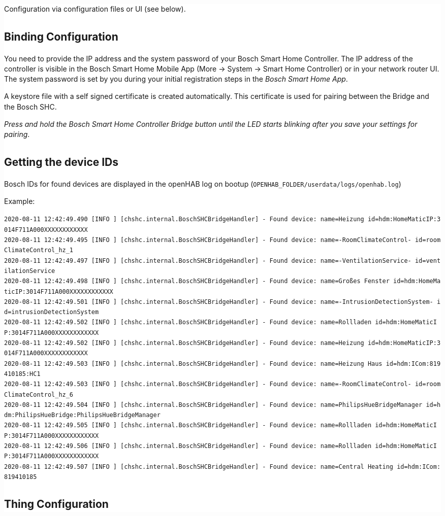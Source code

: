Configuration via configuration files or UI (see below).

## Binding Configuration

You need to provide the IP address and the system password of your Bosch Smart Home Controller.
The IP address of the controller is visible in the Bosch Smart Home Mobile App (More -> System -> Smart Home Controller) or in your network router UI.
The system password is set by you during your initial registration steps in the _Bosch Smart Home App_.

A keystore file with a self signed certificate is created automatically.
This certificate is used for pairing between the Bridge and the Bosch SHC.

*Press and hold the Bosch Smart Home Controller Bridge button until the LED starts blinking after you save your settings for pairing*.

## Getting the device IDs

Bosch IDs for found devices are displayed in the openHAB log on bootup (`OPENHAB_FOLDER/userdata/logs/openhab.log`)

Example:

```
2020-08-11 12:42:49.490 [INFO ] [chshc.internal.BoschSHCBridgeHandler] - Found device: name=Heizung id=hdm:HomeMaticIP:3014F711A000XXXXXXXXXXXX
2020-08-11 12:42:49.495 [INFO ] [chshc.internal.BoschSHCBridgeHandler] - Found device: name=-RoomClimateControl- id=roomClimateControl_hz_1
2020-08-11 12:42:49.497 [INFO ] [chshc.internal.BoschSHCBridgeHandler] - Found device: name=-VentilationService- id=ventilationService
2020-08-11 12:42:49.498 [INFO ] [chshc.internal.BoschSHCBridgeHandler] - Found device: name=Großes Fenster id=hdm:HomeMaticIP:3014F711A000XXXXXXXXXXXX
2020-08-11 12:42:49.501 [INFO ] [chshc.internal.BoschSHCBridgeHandler] - Found device: name=-IntrusionDetectionSystem- id=intrusionDetectionSystem
2020-08-11 12:42:49.502 [INFO ] [chshc.internal.BoschSHCBridgeHandler] - Found device: name=Rollladen id=hdm:HomeMaticIP:3014F711A000XXXXXXXXXXXX
2020-08-11 12:42:49.502 [INFO ] [chshc.internal.BoschSHCBridgeHandler] - Found device: name=Heizung id=hdm:HomeMaticIP:3014F711A000XXXXXXXXXXXX
2020-08-11 12:42:49.503 [INFO ] [chshc.internal.BoschSHCBridgeHandler] - Found device: name=Heizung Haus id=hdm:ICom:819410185:HC1
2020-08-11 12:42:49.503 [INFO ] [chshc.internal.BoschSHCBridgeHandler] - Found device: name=-RoomClimateControl- id=roomClimateControl_hz_6
2020-08-11 12:42:49.504 [INFO ] [chshc.internal.BoschSHCBridgeHandler] - Found device: name=PhilipsHueBridgeManager id=hdm:PhilipsHueBridge:PhilipsHueBridgeManager
2020-08-11 12:42:49.505 [INFO ] [chshc.internal.BoschSHCBridgeHandler] - Found device: name=Rollladen id=hdm:HomeMaticIP:3014F711A000XXXXXXXXXXXX
2020-08-11 12:42:49.506 [INFO ] [chshc.internal.BoschSHCBridgeHandler] - Found device: name=Rollladen id=hdm:HomeMaticIP:3014F711A000XXXXXXXXXXXX
2020-08-11 12:42:49.507 [INFO ] [chshc.internal.BoschSHCBridgeHandler] - Found device: name=Central Heating id=hdm:ICom:819410185
```

## Thing Configuration
